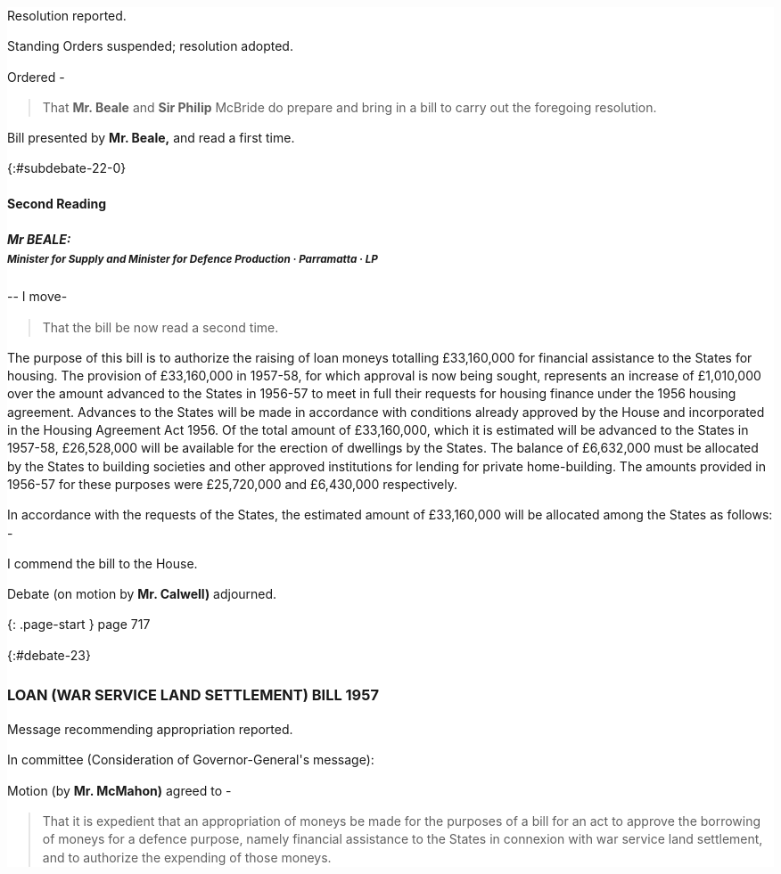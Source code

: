 Resolution reported. 

Standing Orders suspended; resolution adopted. 

Ordered - 

  >That  **Mr. Beale**  and  **Sir Philip**  McBride do prepare and bring in a bill to carry out the foregoing resolution. 

Bill presented by  **Mr. Beale,**  and read a first time. 

{:#subdebate-22-0}
#### Second Reading

##### Mr BEALE:<br><small class="text-muted">Minister for Supply and Minister for Defence Production &middot; Parramatta &middot; LP</small>

--  I move- 

  >That the bill be now read a second time. 

The purpose of this bill is to authorize the raising of loan moneys totalling £33,160,000 for financial assistance to the States for housing. The provision of £33,160,000 in 1957-58, for which approval is now being sought, represents an increase of £1,010,000 over the amount advanced to the States in 1956-57 to meet in full their requests for housing finance under the 1956 housing agreement. Advances to the States will be made in accordance with conditions already approved by the House and incorporated in the Housing Agreement Act 1956. Of the total amount of £33,160,000, which it is estimated will be advanced to the States in 1957-58, £26,528,000 will be available for the erection of dwellings by the States. The balance of £6,632,000 must be allocated by the States to building societies and other approved institutions for lending for private home-building. The amounts provided in 1956-57 for these purposes were £25,720,000 and £6,430,000 respectively. 

In accordance with the requests of the States, the estimated amount of £33,160,000 will be allocated among the States as follows: - 


<graphic href="016131195709182_10_0.jpg"></graphic>


I commend the bill to the House. 

Debate (on motion by  **Mr. Calwell)**  adjourned. 

{: .page-start }
page 717

{:#debate-23}
### LOAN (WAR SERVICE LAND SETTLEMENT) BILL 1957

Message recommending appropriation reported. 

In committee  (Consideration of Governor-General's message): 

Motion (by  **Mr. McMahon)**  agreed to - 

  >That it is expedient that an appropriation of moneys be made for the purposes of a bill for  an  act to approve the borrowing of moneys for a defence purpose, namely financial assistance to the States in connexion with war service land settlement, and to authorize the expending of those moneys. 

